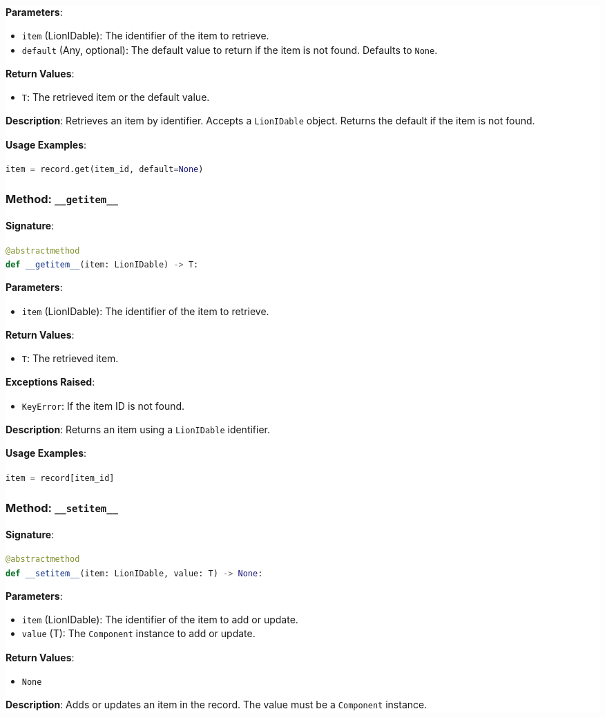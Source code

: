 **Parameters**:
- `item` (LionIDable): The identifier of the item to retrieve.
- `default` (Any, optional): The default value to return if the item is not found. Defaults to `None`.

**Return Values**:
- `T`: The retrieved item or the default value.

**Description**:
Retrieves an item by identifier. Accepts a `LionIDable` object. Returns the default if the item is not found.

**Usage Examples**:
```python
item = record.get(item_id, default=None)
```

### Method: `__getitem__`

**Signature**:
```python
@abstractmethod
def __getitem__(item: LionIDable) -> T:
```

**Parameters**:
- `item` (LionIDable): The identifier of the item to retrieve.

**Return Values**:
- `T`: The retrieved item.

**Exceptions Raised**:
- `KeyError`: If the item ID is not found.

**Description**:
Returns an item using a `LionIDable` identifier.

**Usage Examples**:
```python
item = record[item_id]
```

### Method: `__setitem__`

**Signature**:
```python
@abstractmethod
def __setitem__(item: LionIDable, value: T) -> None:
```

**Parameters**:
- `item` (LionIDable): The identifier of the item to add or update.
- `value` (T): The `Component` instance to add or update.

**Return Values**:
- `None`

**Description**:
Adds or updates an item in the record. The value must be a `Component` instance.
